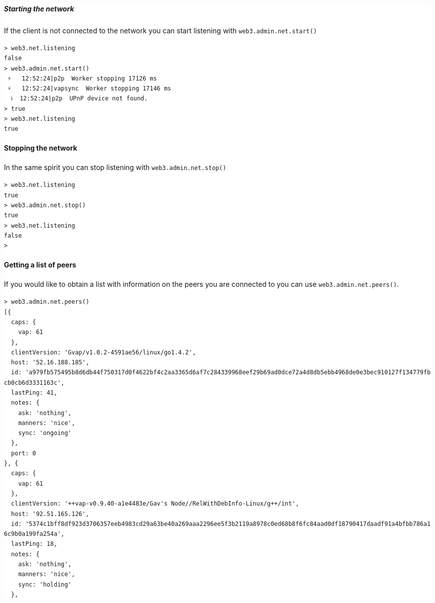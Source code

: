##### Starting the network

If the client is not connected to the network you can start listening with `web3.admin.net.start()`


```
> web3.net.listening
false
> web3.admin.net.start()
 ⚡   12:52:24|p2p  Worker stopping 17126 ms
 ⚡   12:52:24|vapsync  Worker stopping 17146 ms
  ℹ  12:52:24|p2p  UPnP device not found.
> true
> web3.net.listening
true
```

#### Stopping the network

In the same spirit you can stop listening with `web3.admin.net.stop()`


```
> web3.net.listening
true
> web3.admin.net.stop()
true
> web3.net.listening
false
> 
```

#### Getting a list of peers

If you would like to obtain a list with information on the peers you are connected to you can use `web3.admin.net.peers()`.

```
> web3.admin.net.peers()
[{
  caps: {
    vap: 61
  },
  clientVersion: 'Gvap/v1.0.2-4591ae56/linux/go1.4.2',
  host: '52.16.188.185',
  id: 'a979fb575495b8d6db44f750317d0f4622bf4c2aa3365d6af7c284339968eef29b69ad0dce72a4d8db5ebb4968de0e3bec910127f134779fbcb0cb6d3331163c',
  lastPing: 41,
  notes: {
    ask: 'nothing',
    manners: 'nice',
    sync: 'ongoing'
  },
  port: 0
}, {
  caps: {
    vap: 61
  },
  clientVersion: '++vap-v0.9.40-a1e4483e/Gav's Node//RelWithDebInfo-Linux/g++/int',
  host: '92.51.165.126',
  id: '5374c1bff8df923d3706357eeb4983cd29a63be40a269aaa2296ee5f3b2119a8978c0ed68b8f6fc84aad0df18790417daadf91a4bfbb786a16c9b0a199fa254a',
  lastPing: 18,
  notes: {
    ask: 'nothing',
    manners: 'nice',
    sync: 'holding'
  },
```